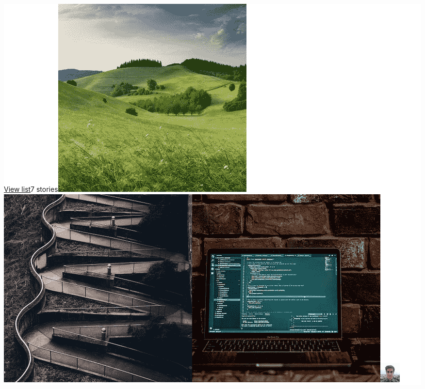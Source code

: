 [View list](https://dwiuzila.medium.com/list/advanced-optimization-methods-26e264a361e4?source=post_page-----26842e9a87fe--------------------------------)7 stories![](img/15b3188b0f29894c2bcf3d0965515f44.png)![](img/3249ba2cf680952e2ccdff36d8ebf4a7.png)![](img/a73f0494533d8a08b01c2b899373d2b9.png)![Albers Uzila](img/b4f51438d99b29f789091dd239d7cfa6.png)